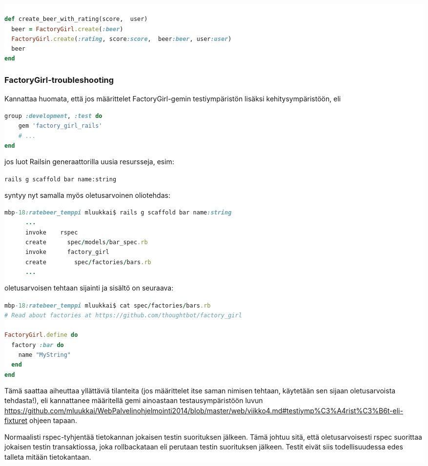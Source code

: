 ```ruby

def create_beer_with_rating(score,  user)
  beer = FactoryGirl.create(:beer)
  FactoryGirl.create(:rating, score:score,  beer:beer, user:user)
  beer
end  
```

### FactoryGirl-troubleshooting

Kannattaa huomata, että jos määrittelet FactoryGirl-gemin testiympäristön lisäksi kehitysympäristöön, eli 

```ruby
group :development, :test do
    gem 'factory_girl_rails'
    # ...
end    
```

jos luot Railsin generaattorilla uusia resursseja, esim:

    rails g scaffold bar name:string 

syntyy nyt samalla myös oletusarvoinen oliotehdas:

```ruby
mbp-18:ratebeer_temppi mluukkai$ rails g scaffold bar name:string
      ...
      invoke    rspec
      create      spec/models/bar_spec.rb
      invoke      factory_girl
      create        spec/factories/bars.rb
      ...
```

oletusarvoisen tehtaan sijainti ja sisältö on seuraava:

```ruby
mbp-18:ratebeer_temppi mluukkai$ cat spec/factories/bars.rb 
# Read about factories at https://github.com/thoughtbot/factory_girl

FactoryGirl.define do
  factory :bar do
    name "MyString"
  end
end
```

Tämä saattaa aiheuttaa yllättäviä tilanteita (jos määrittelet itse saman nimisen tehtaan, käytetään sen sijaan oletusarvoista tehdasta!), eli kannattanee määritellä gemi ainoastaan testausympäristöön luvun https://github.com/mluukkai/WebPalvelinohjelmointi2014/blob/master/web/viikko4.md#testiymp%C3%A4rist%C3%B6t-eli-fixturet ohjeen tapaan.

Normaalisti rspec-tyhjentää tietokannan jokaisen testin suorituksen jälkeen. Tämä johtuu sitä, että oletusarvoisesti rspec suorittaa jokaisen testin transaktiossa, joka rollbackataan eli perutaan testin suorituksen jälkeen. Testit eivät siis todellisuudessa edes talleta mitään tietokantaan. 
